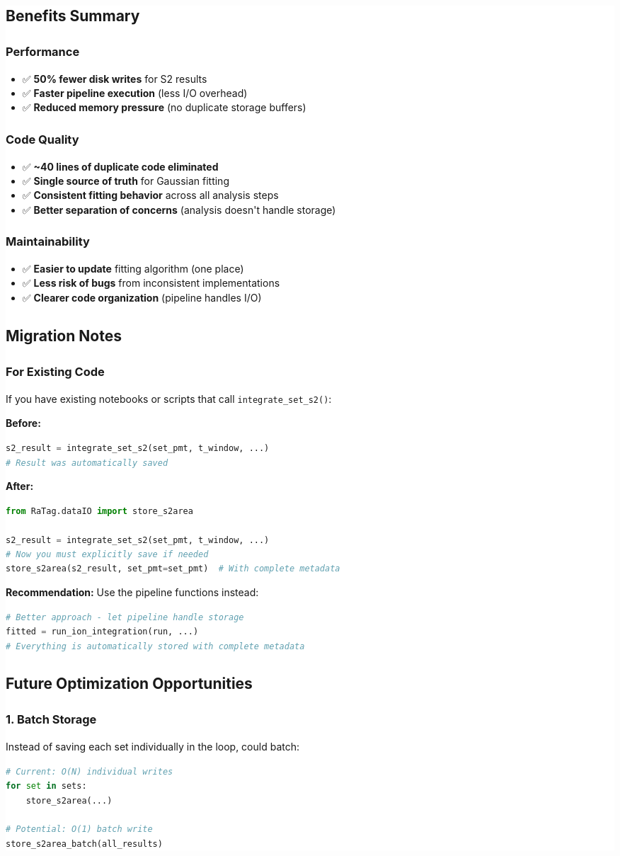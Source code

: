 ## Benefits Summary

### Performance
- ✅ **50% fewer disk writes** for S2 results
- ✅ **Faster pipeline execution** (less I/O overhead)
- ✅ **Reduced memory pressure** (no duplicate storage buffers)

### Code Quality
- ✅ **~40 lines of duplicate code eliminated**
- ✅ **Single source of truth** for Gaussian fitting
- ✅ **Consistent fitting behavior** across all analysis steps
- ✅ **Better separation of concerns** (analysis doesn't handle storage)

### Maintainability
- ✅ **Easier to update** fitting algorithm (one place)
- ✅ **Less risk of bugs** from inconsistent implementations
- ✅ **Clearer code organization** (pipeline handles I/O)

## Migration Notes

### For Existing Code
If you have existing notebooks or scripts that call `integrate_set_s2()`:

**Before:**
```python
s2_result = integrate_set_s2(set_pmt, t_window, ...)
# Result was automatically saved
```

**After:**
```python
from RaTag.dataIO import store_s2area

s2_result = integrate_set_s2(set_pmt, t_window, ...)
# Now you must explicitly save if needed
store_s2area(s2_result, set_pmt=set_pmt)  # With complete metadata
```

**Recommendation:** Use the pipeline functions instead:
```python
# Better approach - let pipeline handle storage
fitted = run_ion_integration(run, ...)
# Everything is automatically stored with complete metadata
```

## Future Optimization Opportunities

### 1. Batch Storage
Instead of saving each set individually in the loop, could batch:
```python
# Current: O(N) individual writes
for set in sets:
    store_s2area(...)

# Potential: O(1) batch write
store_s2area_batch(all_results)
```

